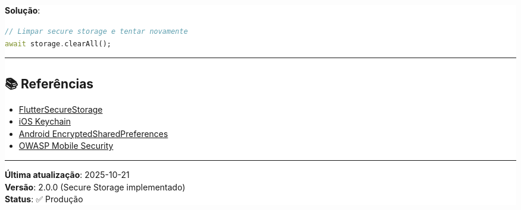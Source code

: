 **Solução**:

```dart
// Limpar secure storage e tentar novamente
await storage.clearAll();
```

---

## 📚 Referências

- [FlutterSecureStorage](https://pub.dev/packages/flutter_secure_storage)
- [iOS Keychain](https://developer.apple.com/documentation/security/keychain_services)
- [Android EncryptedSharedPreferences](https://developer.android.com/reference/androidx/security/crypto/EncryptedSharedPreferences)
- [OWASP Mobile Security](https://owasp.org/www-project-mobile-security/)

---

**Última atualização**: 2025-10-21  
**Versão**: 2.0.0 (Secure Storage implementado)  
**Status**: ✅ Produção
